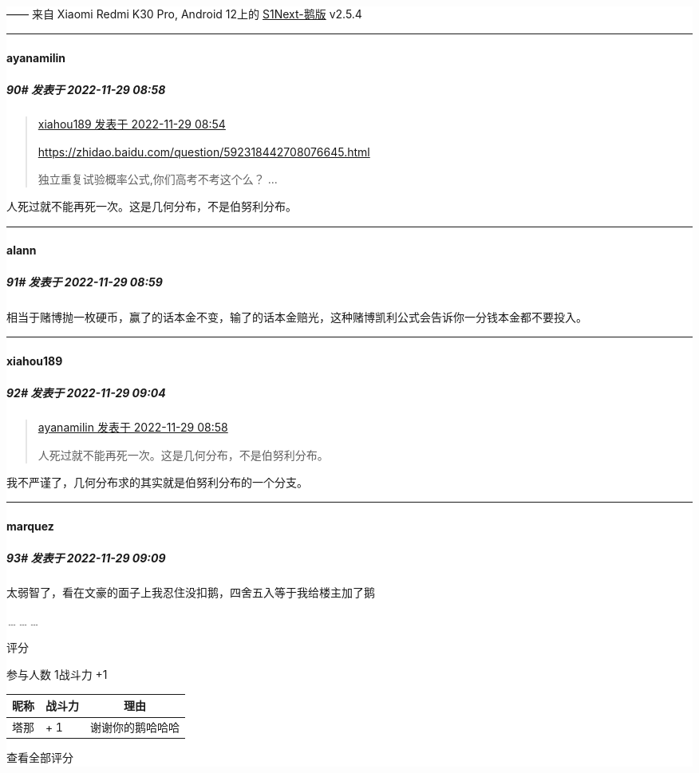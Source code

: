 —— 来自 Xiaomi Redmi K30 Pro, Android 12上的 [S1Next-鹅版](https://github.com/ykrank/S1-Next/releases) v2.5.4

*****

####  ayanamilin  
##### 90#       发表于 2022-11-29 08:58

<blockquote><a href="httphttps://bbs.saraba1st.com/2b/forum.php?mod=redirect&amp;goto=findpost&amp;pid=58672084&amp;ptid=2107285" target="_blank">xiahou189 发表于 2022-11-29 08:54</a>

https://zhidao.baidu.com/question/592318442708076645.html

独立重复试验概率公式,你们高考不考这个么？ ...</blockquote>
人死过就不能再死一次。这是几何分布，不是伯努利分布。



*****

####  alann  
##### 91#       发表于 2022-11-29 08:59

相当于赌博抛一枚硬币，赢了的话本金不变，输了的话本金赔光，这种赌博凯利公式会告诉你一分钱本金都不要投入。



*****

####  xiahou189  
##### 92#       发表于 2022-11-29 09:04

<blockquote><a href="httphttps://bbs.saraba1st.com/2b/forum.php?mod=redirect&amp;goto=findpost&amp;pid=58672119&amp;ptid=2107285" target="_blank">ayanamilin 发表于 2022-11-29 08:58</a>

人死过就不能再死一次。这是几何分布，不是伯努利分布。</blockquote>
我不严谨了，几何分布求的其实就是伯努利分布的一个分支。

*****

####  marquez  
##### 93#       发表于 2022-11-29 09:09

太弱智了，看在文豪的面子上我忍住没扣鹅，四舍五入等于我给楼主加了鹅

﹍﹍﹍

评分

 参与人数 1战斗力 +1

|昵称|战斗力|理由|
|----|---|---|
| 塔那| + 1|谢谢你的鹅哈哈哈|

查看全部评分

